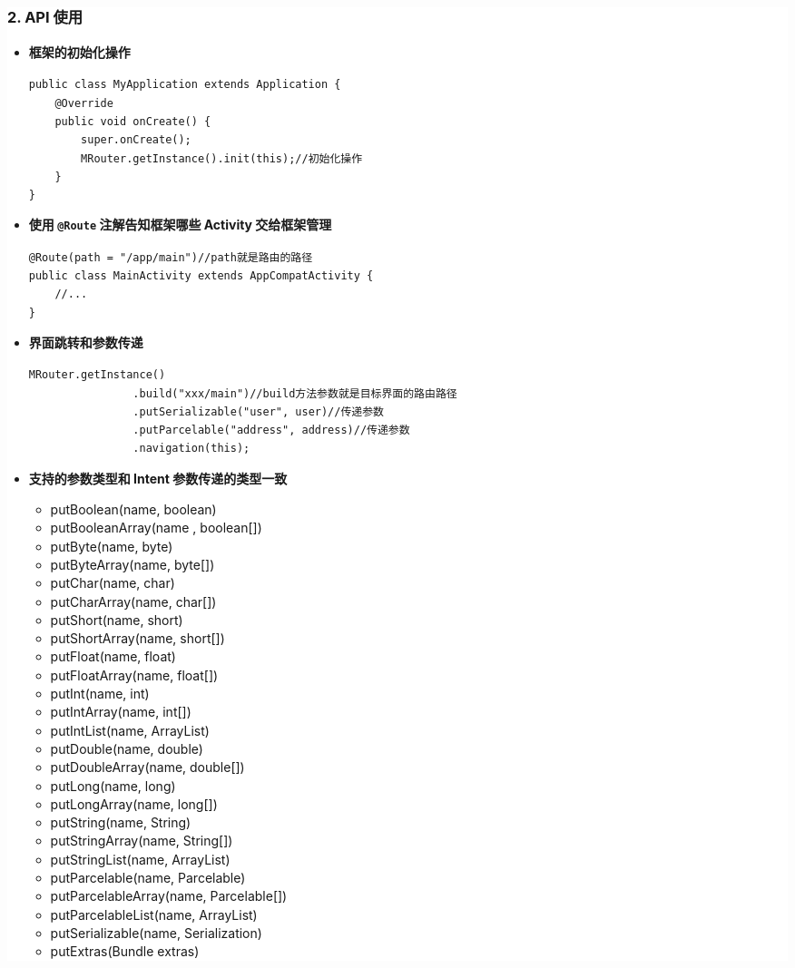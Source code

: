 
### 2. API 使用

- **框架的初始化操作**

    ```
    public class MyApplication extends Application {
        @Override
        public void onCreate() {
            super.onCreate();
            MRouter.getInstance().init(this);//初始化操作
        }
    }
    ```


- **使用 `@Route` 注解告知框架哪些 Activity 交给框架管理**

    ```
    @Route(path = "/app/main")//path就是路由的路径
    public class MainActivity extends AppCompatActivity {
        //...
    }
    ```

- **界面跳转和参数传递**

    ```
    MRouter.getInstance()
                    .build("xxx/main")//build方法参数就是目标界面的路由路径
                    .putSerializable("user", user)//传递参数
                    .putParcelable("address", address)//传递参数
                    .navigation(this);
    ```

- **支持的参数类型和 Intent 参数传递的类型一致**
    
    - putBoolean(name, boolean)
    - putBooleanArray(name , boolean[])
    - putByte(name, byte)
    - putByteArray(name, byte[])
    - putChar(name, char)
    - putCharArray(name, char[])
    - putShort(name, short)
    - putShortArray(name, short[])
    - putFloat(name, float)
    - putFloatArray(name, float[])
    - putInt(name, int)
    - putIntArray(name, int[])
    - putIntList(name, ArrayList<Integer>)
    - putDouble(name, double)
    - putDoubleArray(name, double[])
    - putLong(name, long)
    - putLongArray(name, long[])
    - putString(name, String)
    - putStringArray(name, String[])
    - putStringList(name, ArrayList<String>)
    - putParcelable(name, Parcelable)
    - putParcelableArray(name, Parcelable[])
    - putParcelableList(name, ArrayList<Parcelable>)
    - putSerializable(name, Serialization)
    - putExtras(Bundle extras)
